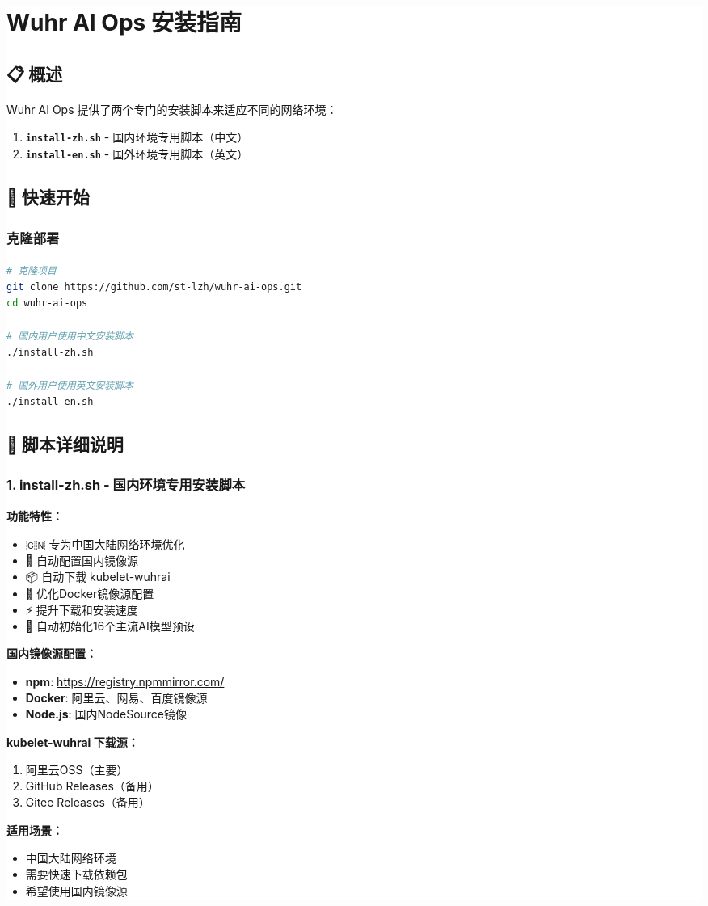 # Wuhr AI Ops 安装指南

## 📋 概述

Wuhr AI Ops 提供了两个专门的安装脚本来适应不同的网络环境：

1. **`install-zh.sh`** - 国内环境专用脚本（中文）
2. **`install-en.sh`** - 国外环境专用脚本（英文）

## 🚀 快速开始

### 克隆部署

```bash
# 克隆项目
git clone https://github.com/st-lzh/wuhr-ai-ops.git
cd wuhr-ai-ops

# 国内用户使用中文安装脚本
./install-zh.sh

# 国外用户使用英文安装脚本
./install-en.sh
```

## 📖 脚本详细说明

### 1. install-zh.sh - 国内环境专用安装脚本

**功能特性：**
- 🇨🇳 专为中国大陆网络环境优化
- 🚀 自动配置国内镜像源
- 📦 自动下载 kubelet-wuhrai
- 🔧 优化Docker镜像源配置
- ⚡ 提升下载和安装速度
- 🤖 自动初始化16个主流AI模型预设

**国内镜像源配置：**
- **npm**: https://registry.npmmirror.com/
- **Docker**: 阿里云、网易、百度镜像源
- **Node.js**: 国内NodeSource镜像

**kubelet-wuhrai 下载源：**
1. 阿里云OSS（主要）
2. GitHub Releases（备用）
3. Gitee Releases（备用）

**适用场景：**
- 中国大陆网络环境
- 需要快速下载依赖包
- 希望使用国内镜像源
